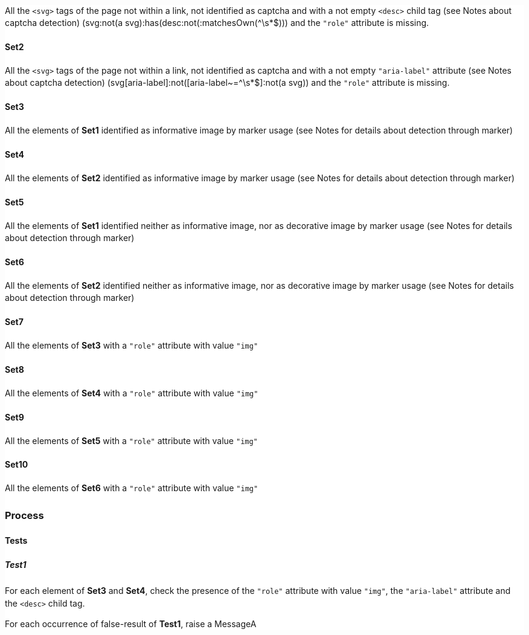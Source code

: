 All the `<svg>` tags of the page not within a link, not identified as captcha and with a not empty `<desc>` child tag (see Notes about captcha detection) (svg:not(a svg):has(desc:not(:matchesOwn(^\\s*$))) and the `"role"` attribute is missing.

#### Set2

All the `<svg>` tags of the page not within a link, not identified as captcha and with a not empty `"aria-label"` attribute (see Notes about captcha detection) (svg[aria-label]:not([aria-label~=^\\s*$]:not(a svg)) and the `"role"` attribute is missing.

#### Set3

All the elements of **Set1** identified as informative image by marker usage (see Notes for details about detection through marker)

#### Set4

All the elements of **Set2** identified as informative image by marker usage (see Notes for details about detection through marker)

#### Set5

All the elements of **Set1** identified neither as informative image, nor as decorative image by marker usage (see Notes for details about detection through marker)

#### Set6

All the elements of **Set2** identified neither as informative image, nor as decorative image by marker usage (see Notes for details about detection through marker)

#### Set7

All the elements of **Set3** with a `"role"` attribute with value `"img"` 

#### Set8

All the elements of **Set4** with a `"role"` attribute with value `"img"` 

#### Set9

All the elements of **Set5** with a `"role"` attribute with value `"img"` 

#### Set10

All the elements of **Set6** with a `"role"` attribute with value `"img"` 

### Process

#### Tests

##### Test1

For each element of **Set3** and **Set4**, check the presence of the `"role"` attribute with value `"img"`, the `"aria-label"` attribute and the `<desc>` child tag.

For each occurrence of false-result of **Test1**, raise a MessageA
